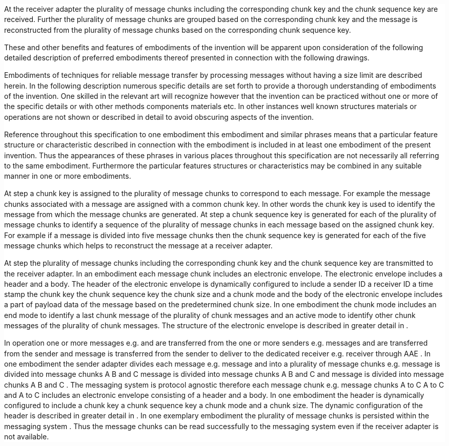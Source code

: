 At the receiver adapter the plurality of message chunks including the corresponding chunk key and the chunk sequence key are received. Further the plurality of message chunks are grouped based on the corresponding chunk key and the message is reconstructed from the plurality of message chunks based on the corresponding chunk sequence key.

These and other benefits and features of embodiments of the invention will be apparent upon consideration of the following detailed description of preferred embodiments thereof presented in connection with the following drawings.

Embodiments of techniques for reliable message transfer by processing messages without having a size limit are described herein. In the following description numerous specific details are set forth to provide a thorough understanding of embodiments of the invention. One skilled in the relevant art will recognize however that the invention can be practiced without one or more of the specific details or with other methods components materials etc. In other instances well known structures materials or operations are not shown or described in detail to avoid obscuring aspects of the invention.

Reference throughout this specification to one embodiment this embodiment and similar phrases means that a particular feature structure or characteristic described in connection with the embodiment is included in at least one embodiment of the present invention. Thus the appearances of these phrases in various places throughout this specification are not necessarily all referring to the same embodiment. Furthermore the particular features structures or characteristics may be combined in any suitable manner in one or more embodiments.

At step a chunk key is assigned to the plurality of message chunks to correspond to each message. For example the message chunks associated with a message are assigned with a common chunk key. In other words the chunk key is used to identify the message from which the message chunks are generated. At step a chunk sequence key is generated for each of the plurality of message chunks to identify a sequence of the plurality of message chunks in each message based on the assigned chunk key. For example if a message is divided into five message chunks then the chunk sequence key is generated for each of the five message chunks which helps to reconstruct the message at a receiver adapter.

At step the plurality of message chunks including the corresponding chunk key and the chunk sequence key are transmitted to the receiver adapter. In an embodiment each message chunk includes an electronic envelope. The electronic envelope includes a header and a body. The header of the electronic envelope is dynamically configured to include a sender ID a receiver ID a time stamp the chunk key the chunk sequence key the chunk size and a chunk mode and the body of the electronic envelope includes a part of payload data of the message based on the predetermined chunk size. In one embodiment the chunk mode includes an end mode to identify a last chunk message of the plurality of chunk messages and an active mode to identify other chunk messages of the plurality of chunk messages. The structure of the electronic envelope is described in greater detail in .

In operation one or more messages e.g. and are transferred from the one or more senders e.g. messages and are transferred from the sender and message is transferred from the sender to deliver to the dedicated receiver e.g. receiver through AAE . In one embodiment the sender adapter divides each message e.g. message and into a plurality of message chunks e.g. message is divided into message chunks A B and C message is divided into message chunks A B and C and message is divided into message chunks A B and C . The messaging system is protocol agnostic therefore each message chunk e.g. message chunks A to C A to C and A to C includes an electronic envelope consisting of a header and a body. In one embodiment the header is dynamically configured to include a chunk key a chunk sequence key a chunk mode and a chunk size. The dynamic configuration of the header is described in greater detail in . In one exemplary embodiment the plurality of message chunks is persisted within the messaging system . Thus the message chunks can be read successfully to the messaging system even if the receiver adapter is not available.
